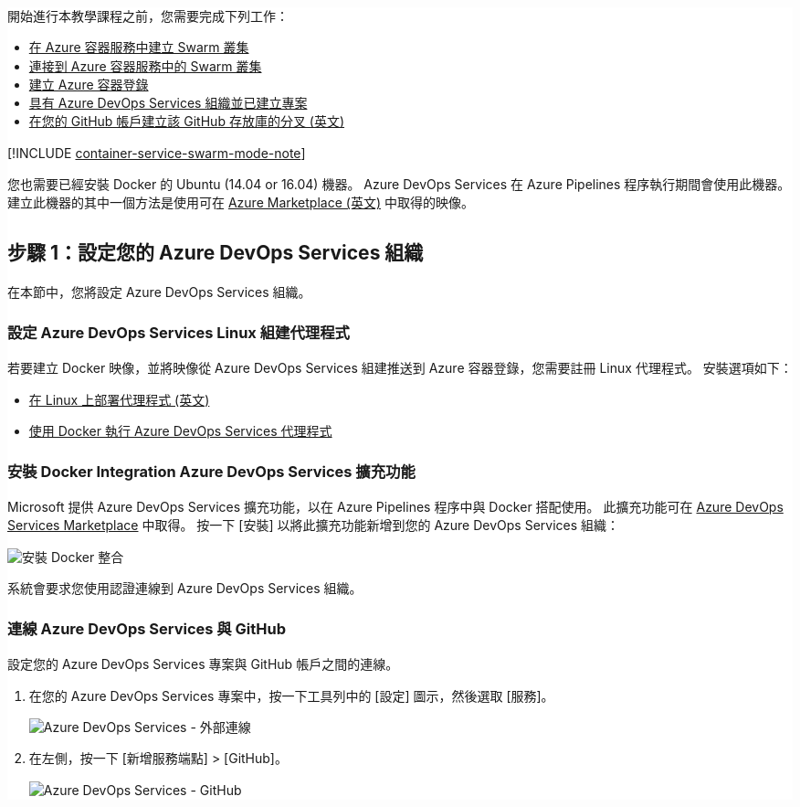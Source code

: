 開始進行本教學課程之前，您需要完成下列工作：

- [在 Azure 容器服務中建立 Swarm 叢集](container-service-deployment.md)
- [連接到 Azure 容器服務中的 Swarm 叢集](../container-service-connect.md)
- [建立 Azure 容器登錄](../../container-registry/container-registry-get-started-portal.md)
- [具有 Azure DevOps Services 組織並已建立專案](https://docs.microsoft.com/azure/devops/organizations/accounts/create-organization-msa-or-work-student)
- [在您的 GitHub 帳戶建立該 GitHub 存放庫的分叉 (英文)](https://github.com/jcorioland/MyShop/)

[!INCLUDE [container-service-swarm-mode-note](../../../includes/container-service-swarm-mode-note.md)]

您也需要已經安裝 Docker 的 Ubuntu (14.04 or 16.04) 機器。 Azure DevOps Services 在 Azure Pipelines 程序執行期間會使用此機器。 建立此機器的其中一個方法是使用可在 [Azure Marketplace (英文)](https://azure.microsoft.com/marketplace/partners/canonicalandmsopentech/dockeronubuntuserver1404lts/) 中取得的映像。 

## <a name="step-1-configure-your-azure-devops-services-organization"></a>步驟 1：設定您的 Azure DevOps Services 組織 

在本節中，您將設定 Azure DevOps Services 組織。

### <a name="configure-an-azure-devops-services-linux-build-agent"></a>設定 Azure DevOps Services Linux 組建代理程式

若要建立 Docker 映像，並將映像從 Azure DevOps Services 組建推送到 Azure 容器登錄，您需要註冊 Linux 代理程式。 安裝選項如下：

* [在 Linux 上部署代理程式 (英文)](https://www.visualstudio.com/docs/build/admin/agents/v2-linux)

* [使用 Docker 執行 Azure DevOps Services 代理程式](https://hub.docker.com/r/microsoft/vsts-agent)

### <a name="install-the-docker-integration-azure-devops-services-extension"></a>安裝 Docker Integration Azure DevOps Services 擴充功能

Microsoft 提供 Azure DevOps Services 擴充功能，以在 Azure Pipelines 程序中與 Docker 搭配使用。 此擴充功能可在 [Azure DevOps Services Marketplace](https://marketplace.visualstudio.com/items?itemName=ms-vscs-rm.docker) 中取得。 按一下 [安裝] 以將此擴充功能新增到您的 Azure DevOps Services 組織：

![安裝 Docker 整合](./media/container-service-docker-swarm-setup-ci-cd/install-docker-vsts.png)

系統會要求您使用認證連線到 Azure DevOps Services 組織。 

### <a name="connect-azure-devops-services-and-github"></a>連線 Azure DevOps Services 與 GitHub

設定您的 Azure DevOps Services 專案與 GitHub 帳戶之間的連線。

1. 在您的 Azure DevOps Services 專案中，按一下工具列中的 [設定] 圖示，然後選取 [服務]。

    ![Azure DevOps Services - 外部連線](./media/container-service-docker-swarm-setup-ci-cd/vsts-services-menu.png)

1. 在左側，按一下 [新增服務端點] > [GitHub]。

    ![Azure DevOps Services - GitHub](./media/container-service-docker-swarm-setup-ci-cd/vsts-github.png)
